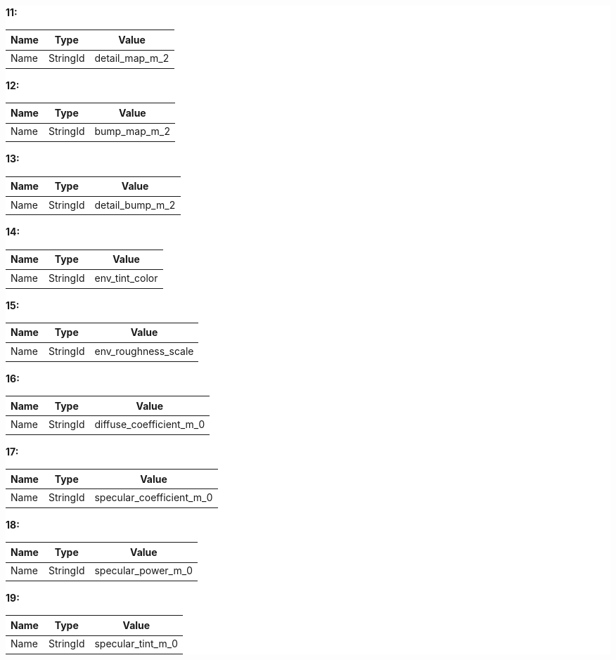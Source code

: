 **11:**

Name	| Type	| Value
---	|---	|---	|
Name	|StringId	|detail_map_m_2


**12:**

Name	| Type	| Value
---	|---	|---	|
Name	|StringId	|bump_map_m_2


**13:**

Name	| Type	| Value
---	|---	|---	|
Name	|StringId	|detail_bump_m_2


**14:**

Name	| Type	| Value
---	|---	|---	|
Name	|StringId	|env_tint_color


**15:**

Name	| Type	| Value
---	|---	|---	|
Name	|StringId	|env_roughness_scale


**16:**

Name	| Type	| Value
---	|---	|---	|
Name	|StringId	|diffuse_coefficient_m_0


**17:**

Name	| Type	| Value
---	|---	|---	|
Name	|StringId	|specular_coefficient_m_0


**18:**

Name	| Type	| Value
---	|---	|---	|
Name	|StringId	|specular_power_m_0


**19:**

Name	| Type	| Value
---	|---	|---	|
Name	|StringId	|specular_tint_m_0

